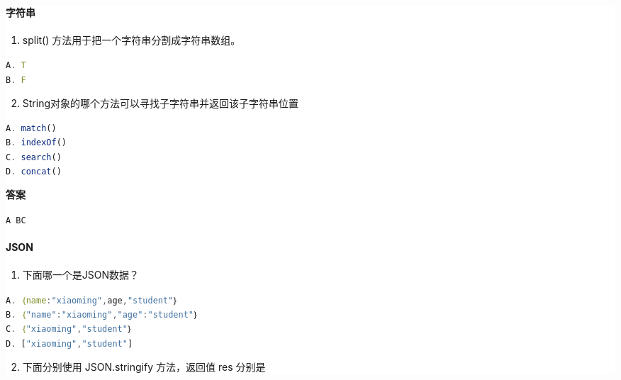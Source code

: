 


#### 字符串

            
<ol>
<li>split() 方法用于把一个字符串分割成字符串数组。</li>
</ol>


```js
A. T
B. F

```


<ol start="2">
<li>String对象的哪个方法可以寻找子字符串并返回该子字符串位置</li>
</ol>


```js
A. match()
B. indexOf()
C. search()
D. concat()

```


<p><strong>答案</strong></p>


```js
A BC

```




#### JSON

            
<ol>
<li>下面哪一个是JSON数据？</li>
</ol>


```js
A. ｛name:"xiaoming",age,"student"｝
B. ｛"name":"xiaoming","age":"student"｝
C. ｛"xiaoming","student"｝
D. ["xiaoming","student"]

```


<ol start="2">
<li>下面分别使用 JSON.stringify 方法，返回值 res 分别是</li>
</ol>
